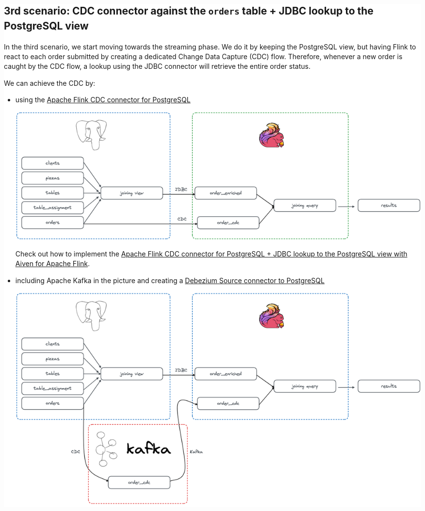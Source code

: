 ## 3rd scenario: CDC connector against the `orders` table + JDBC lookup to the PostgreSQL view

In the third scenario, we start moving towards the streaming phase. We do it by keeping the PostgreSQL view, but having Flink to react to each order submitted by creating a dedicated Change Data Capture (CDC) flow. Therefore, whenever a new order is caught by the CDC flow, a lookup using the JDBC connector will retrieve the entire order status.

We can achieve the CDC by:

* using the [Apache Flink CDC connector for PostgreSQL](https://docs.aiven.io/docs/products/flink/howto/pg-cdc-connector)

  ![Flink with a CDC connector to the orders table and JDBC connector to the view](/img/flink-cdc-order-jdbc.png)

  Check out how to implement the [Apache Flink CDC connector for PostgreSQL + JDBC lookup to the PostgreSQL view with Aiven for Apache Flink](how-to-aiven/03-flink-cdc-jdbc.md). 

* including Apache Kafka in the picture and creating a [Debezium Source connector to PostgreSQL](https://docs.aiven.io/docs/products/kafka/kafka-connect/howto/debezium-source-connector-pg)

  ![Kafka CDC PostgreSQL - Flink with a Kafka connector to the orders topic and JDBC connector to the view](/img/kafka-cdc-flink-kafka-jdbc.png)
  